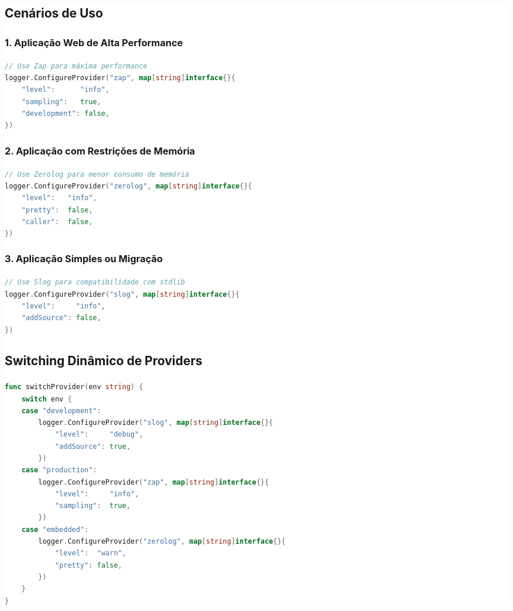 ## Cenários de Uso

### 1. Aplicação Web de Alta Performance

```go
// Use Zap para máxima performance
logger.ConfigureProvider("zap", map[string]interface{}{
    "level":      "info",
    "sampling":   true,
    "development": false,
})
```

### 2. Aplicação com Restrições de Memória

```go
// Use Zerolog para menor consumo de memória
logger.ConfigureProvider("zerolog", map[string]interface{}{
    "level":   "info",
    "pretty":  false,
    "caller":  false,
})
```

### 3. Aplicação Simples ou Migração

```go
// Use Slog para compatibilidade com stdlib
logger.ConfigureProvider("slog", map[string]interface{}{
    "level":     "info",
    "addSource": false,
})
```

## Switching Dinâmico de Providers

```go
func switchProvider(env string) {
    switch env {
    case "development":
        logger.ConfigureProvider("slog", map[string]interface{}{
            "level":     "debug",
            "addSource": true,
        })
    case "production":
        logger.ConfigureProvider("zap", map[string]interface{}{
            "level":     "info",
            "sampling":  true,
        })
    case "embedded":
        logger.ConfigureProvider("zerolog", map[string]interface{}{
            "level":  "warn",
            "pretty": false,
        })
    }
}
```
